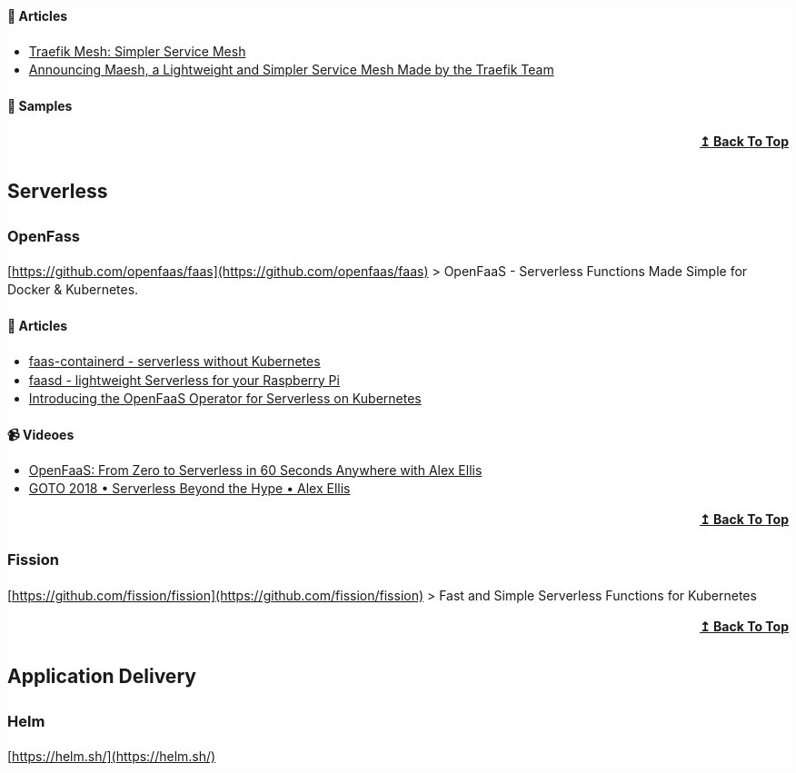 #### 📝 Articles
- [Traefik Mesh: Simpler Service Mesh](https://doc.traefik.io/traefik-mesh/)
- [Announcing Maesh, a Lightweight and Simpler Service Mesh Made by the Traefik Team](https://traefik.io/blog/announcing-maesh-a-lightweight-and-simpler-service-mesh-made-by-the-traefik-team-cb866edc6f29/)

#### 🔖 Samples

<div align="right">
  <b><a href="#contents">↥ Back To Top</a></b>
</div>

## Serverless

### OpenFass

[https://github.com/openfaas/faas](https://github.com/openfaas/faas)
	> OpenFaaS - Serverless Functions Made Simple for Docker & Kubernetes.

#### 📝 Articles
- [faas-containerd - serverless without Kubernetes](https://blog.alexellis.io/faas-containerd-serverless-without-kubernetes/)
- [faasd - lightweight Serverless for your Raspberry Pi](https://blog.alexellis.io/faasd-for-lightweight-serverless/)
- [Introducing the OpenFaaS Operator for Serverless on Kubernetes](https://blog.alexellis.io/introducing-the-openfaas-operator/)

#### 📹 Videoes
- [OpenFaaS: From Zero to Serverless in 60 Seconds Anywhere with Alex Ellis](https://www.youtube.com/watch?v=C3agSKv2s_w)
- [GOTO 2018 • Serverless Beyond the Hype • Alex Ellis](https://www.youtube.com/watch?v=yOpYYYRuDQ0&feature=emb_title)

<div align="right">
  <b><a href="#contents">↥ Back To Top</a></b>
</div>

### Fission
 [https://github.com/fission/fission](https://github.com/fission/fission)
	> Fast and Simple Serverless Functions for Kubernetes

<div align="right">
  <b><a href="#contents">↥ Back To Top</a></b>
</div>

	
## Application Delivery

### Helm
[https://helm.sh/](https://helm.sh/)
